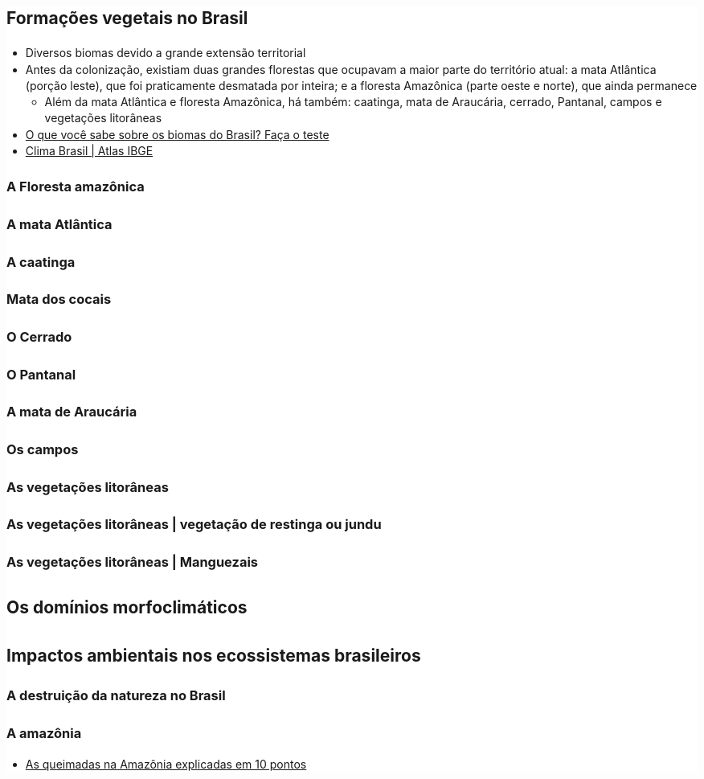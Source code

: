 ## Formações vegetais no Brasil

- Diversos biomas devido a grande extensão territorial
- Antes da colonização, existiam duas grandes florestas que ocupavam a maior parte do território atual: a mata Atlântica (porção leste), que foi praticamente desmatada por inteira; e a floresta Amazônica (parte oeste e norte), que ainda permanece
  - Além da mata Atlântica e floresta Amazônica, há também: caatinga, mata de Araucária, cerrado, Pantanal, campos e vegetações litorâneas
- [O que você sabe sobre os biomas do Brasil? Faça o teste](https://www.nexojornal.com.br/interativo/2020/03/10/O-que-voc%C3%AA-sabe-sobre-os-biomas-do-Brasil-Fa%C3%A7a-o-teste?utm_campaign=edu&utm_source=Newsletter)
- [Clima Brasil | Atlas IBGE](https://atlasescolar.ibge.gov.br/images/atlas/mapas_brasil/brasil_clima.pdf)

### A Floresta amazônica

### A mata Atlântica

### A caatinga

### Mata dos cocais

### O Cerrado

### O Pantanal

### A mata de Araucária

### Os campos

### As vegetações litorâneas 

### As vegetações litorâneas | vegetação de restinga ou jundu

### As vegetações litorâneas | Manguezais

## Os domínios morfoclimáticos

## Impactos ambientais nos ecossistemas brasileiros

### A destruição da natureza no Brasil

### A amazônia

- [As queimadas na Amazônia explicadas em 10 pontos](https://pp.nexojornal.com.br/perguntas-que-a-ciencia-ja-respondeu/2020/As-queimadas-na-Amaz%C3%B4nia-explicadas-em-10-pontos)
